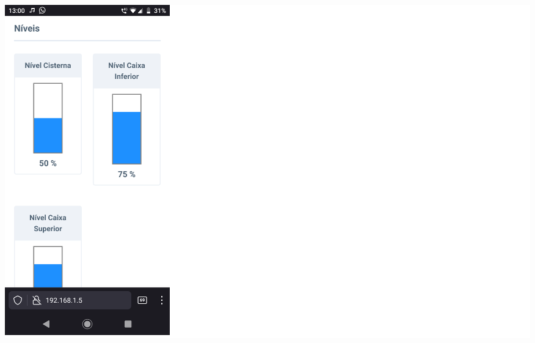 [<img src="images/screenshots/painel2_interface_web_mobile.png" width="270">](images/screenshots/painel2_interface_web_mobile.png)